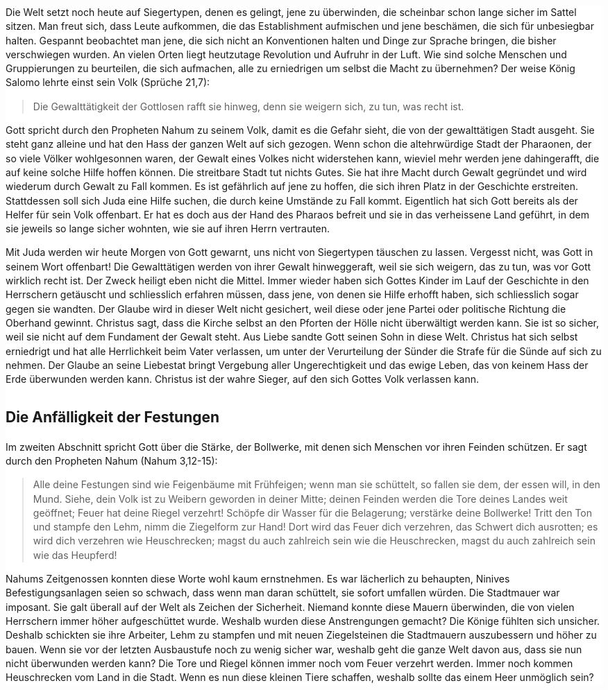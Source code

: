 Die Welt setzt noch heute auf Siegertypen, denen es gelingt, jene zu überwinden, die scheinbar schon lange sicher im Sattel sitzen. Man freut sich, dass Leute aufkommen, die das Establishment aufmischen und jene beschämen, die sich für unbesiegbar halten. Gespannt beobachtet man jene, die sich nicht an Konventionen halten und Dinge zur Sprache bringen, die bisher verschwiegen wurden. An vielen Orten liegt heutzutage Revolution und Aufruhr in der Luft. Wie sind solche Menschen und Gruppierungen zu beurteilen, die sich aufmachen, alle zu erniedrigen um selbst die Macht zu übernehmen? Der weise König Salomo lehrte einst sein Volk (Sprüche 21,7):

> Die Gewalttätigkeit der Gottlosen rafft sie hinweg, denn sie weigern sich, zu tun, was recht ist.

Gott spricht durch den Propheten Nahum zu seinem Volk, damit es die Gefahr sieht, die von der gewalttätigen Stadt ausgeht. Sie steht ganz alleine und hat den Hass der ganzen Welt auf sich gezogen. Wenn schon die altehrwürdige Stadt der Pharaonen, der so viele Völker wohlgesonnen waren, der Gewalt eines Volkes nicht widerstehen kann, wieviel mehr werden jene dahingerafft, die auf keine solche Hilfe hoffen können. Die streitbare Stadt tut nichts Gutes. Sie hat ihre Macht durch Gewalt gegründet und wird wiederum durch Gewalt zu Fall kommen. Es ist gefährlich auf jene zu hoffen, die sich ihren Platz in der Geschichte erstreiten. Stattdessen soll sich Juda eine Hilfe suchen, die durch keine Umstände zu Fall kommt. Eigentlich hat sich Gott bereits als der Helfer für sein Volk offenbart. Er hat es doch aus der Hand des Pharaos befreit und sie in das verheissene Land geführt, in dem sie jeweils so lange sicher wohnten, wie sie auf ihren Herrn vertrauten.

Mit Juda werden wir heute Morgen von Gott gewarnt, uns nicht von Siegertypen täuschen zu lassen. Vergesst nicht, was Gott in seinem Wort offenbart! Die Gewalttätigen werden von ihrer Gewalt hinweggeraft, weil sie sich weigern, das zu tun, was vor Gott wirklich recht ist. Der Zweck heiligt eben nicht die Mittel. Immer wieder haben sich Gottes Kinder im Lauf der Geschichte in den Herrschern getäuscht und schliesslich erfahren müssen, dass jene, von denen sie Hilfe erhofft haben, sich schliesslich sogar gegen sie wandten. Der Glaube wird in dieser Welt nicht gesichert, weil diese oder jene Partei oder politische Richtung die Oberhand gewinnt. Christus sagt, dass die Kirche selbst an den Pforten der Hölle nicht überwältigt werden kann. Sie ist so sicher, weil sie nicht auf dem Fundament der Gewalt steht. Aus Liebe sandte Gott seinen Sohn in diese Welt. Christus hat sich selbst erniedrigt und hat alle Herrlichkeit beim Vater verlassen, um unter der Verurteilung der Sünder die Strafe für die Sünde auf sich zu nehmen. Der Glaube an seine Liebestat bringt Vergebung aller Ungerechtigkeit und das ewige Leben, das von keinem Hass der Erde überwunden werden kann. Christus ist der wahre Sieger, auf den sich Gottes Volk verlassen kann.

## Die Anfälligkeit der Festungen

Im zweiten Abschnitt spricht Gott über die Stärke, der Bollwerke, mit denen sich Menschen vor ihren Feinden schützen. Er sagt durch den Propheten Nahum (Nahum 3,12-15):

> Alle deine Festungen sind wie Feigenbäume mit Frühfeigen; wenn man sie schüttelt, so fallen sie dem, der essen will, in den Mund.
> Siehe, dein Volk ist zu Weibern geworden in deiner Mitte; deinen Feinden werden die Tore deines Landes weit geöffnet; Feuer hat deine Riegel verzehrt!
> Schöpfe dir Wasser für die Belagerung; verstärke deine Bollwerke! Tritt den Ton und stampfe den Lehm, nimm die Ziegelform zur Hand!
> Dort wird das Feuer dich verzehren, das Schwert dich ausrotten; es wird dich verzehren wie Heuschrecken; magst du auch zahlreich sein wie die Heuschrecken, magst du auch zahlreich sein wie das Heupferd!

Nahums Zeitgenossen konnten diese Worte wohl kaum ernstnehmen. Es war lächerlich zu behaupten, Ninives Befestigungsanlagen seien so schwach, dass wenn man daran schüttelt, sie sofort umfallen würden. Die Stadtmauer war imposant. Sie galt überall auf der Welt als Zeichen der Sicherheit. Niemand konnte diese Mauern überwinden, die von vielen Herrschern immer höher aufgeschüttet wurde. Weshalb wurden diese Anstrengungen gemacht? Die Könige fühlten sich unsicher. Deshalb schickten sie ihre Arbeiter, Lehm zu stampfen und mit neuen Ziegelsteinen die Stadtmauern auszubessern und höher zu bauen. Wenn sie vor der letzten Ausbaustufe noch zu wenig sicher war, weshalb geht die ganze Welt davon aus, dass sie nun nicht überwunden werden kann? Die Tore und Riegel können immer noch vom Feuer verzehrt werden. Immer noch kommen Heuschrecken vom Land in die Stadt. Wenn es nun diese kleinen Tiere schaffen, weshalb sollte das einem Heer unmöglich sein?
